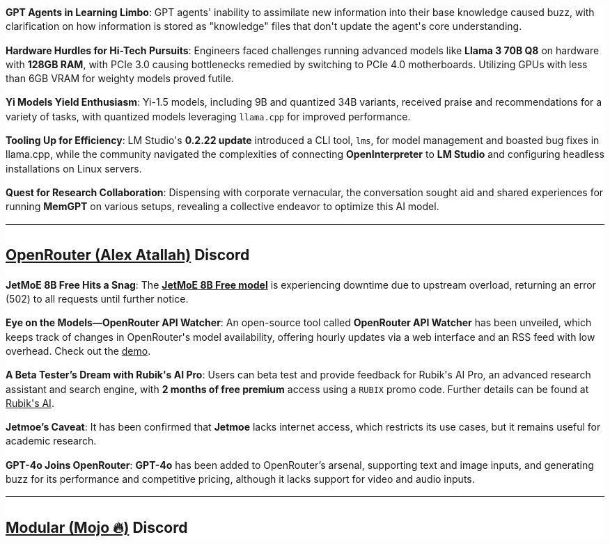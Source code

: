 **GPT Agents in Learning Limbo**: GPT agents' inability to assimilate new information into their base knowledge caused buzz, with clarification on how information is stored as "knowledge" files that don't update the agent's core understanding.

**Hardware Hurdles for Hi-Tech Pursuits**: Engineers faced challenges running advanced models like **Llama 3 70B Q8** on hardware with **128GB RAM**, with PCIe 3.0 causing bottlenecks remedied by switching to PCIe 4.0 motherboards. Utilizing GPUs with less than 6GB VRAM for weighty models proved futile.

**Yi Models Yield Enthusiasm**: Yi-1.5 models, including 9B and quantized 34B variants, received praise and recommendations for a variety of tasks, with quantized models leveraging `llama.cpp` for improved performance.

**Tooling Up for Efficiency**: LM Studio's **0.2.22 update** introduced a CLI tool, `lms`, for model management and boasted bug fixes in llama.cpp, while the community navigated the complexities of connecting **OpenInterpreter** to **LM Studio** and configuring headless installations on Linux servers.

**Quest for Research Collaboration**: Dispensing with corporate vernacular, the conversation sought aid and shared experiences for running **MemGPT** on various setups, revealing a collective endeavor to optimize this AI model.



---



## [OpenRouter (Alex Atallah)](https://discord.com/channels/1091220969173028894) Discord

**JetMoE 8B Free Hits a Snag**: The **[JetMoE 8B Free model](https://openrouter.ai/models/jetmoe/jetmoe-8b-chat:free)** is experiencing downtime due to upstream overload, returning an error (502) to all requests until further notice.

**Eye on the Models—OpenRouter API Watcher**: An open-source tool called **OpenRouter API Watcher** has been unveiled, which keeps track of changes in OpenRouter's model availability, offering hourly updates via a web interface and an RSS feed with low overhead. Check out the [demo](https://orw.karleo.net/).

**A Beta Tester’s Dream with Rubik's AI Pro**: Users can beta test and provide feedback for Rubik's AI Pro, an advanced research assistant and search engine, with **2 months of free premium** access using a `RUBIX` promo code. Further details can be found at [Rubik's AI](https://rubiks.ai/).

**Jetmoe’s Caveat**: It has been confirmed that **Jetmoe** lacks internet access, which restricts its use cases, but it remains useful for academic research.

**GPT-4o Joins OpenRouter**: **GPT-4o** has been added to OpenRouter’s arsenal, supporting text and image inputs, and generating buzz for its performance and competitive pricing, although it lacks support for video and audio inputs.



---



## [Modular (Mojo 🔥)](https://discord.com/channels/1087530497313357884) Discord
